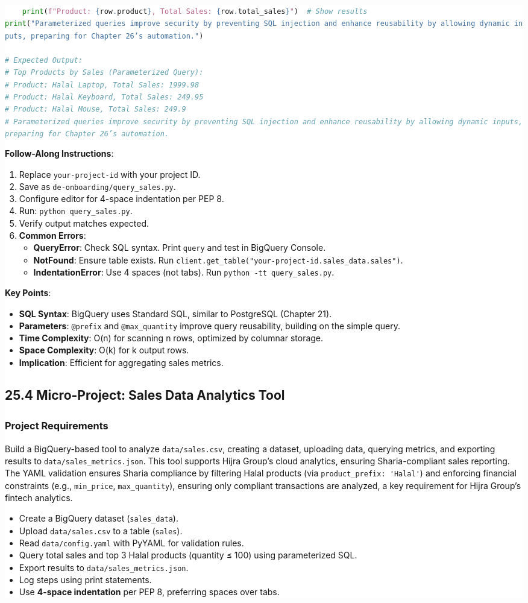 ```python
    print(f"Product: {row.product}, Total Sales: {row.total_sales}")  # Show results
print("Parameterized queries improve security by preventing SQL injection and enhance reusability by allowing dynamic inputs, preparing for Chapter 26’s automation.")

# Expected Output:
# Top Products by Sales (Parameterized Query):
# Product: Halal Laptop, Total Sales: 1999.98
# Product: Halal Keyboard, Total Sales: 249.95
# Product: Halal Mouse, Total Sales: 249.9
# Parameterized queries improve security by preventing SQL injection and enhance reusability by allowing dynamic inputs, preparing for Chapter 26’s automation.
```

**Follow-Along Instructions**:

1. Replace `your-project-id` with your project ID.
2. Save as `de-onboarding/query_sales.py`.
3. Configure editor for 4-space indentation per PEP 8.
4. Run: `python query_sales.py`.
5. Verify output matches expected.
6. **Common Errors**:
   - **QueryError**: Check SQL syntax. Print `query` and test in BigQuery Console.
   - **NotFound**: Ensure table exists. Run `client.get_table("your-project-id.sales_data.sales")`.
   - **IndentationError**: Use 4 spaces (not tabs). Run `python -tt query_sales.py`.

**Key Points**:

- **SQL Syntax**: BigQuery uses Standard SQL, similar to PostgreSQL (Chapter 21).
- **Parameters**: `@prefix` and `@max_quantity` improve query reusability, building on the simple query.
- **Time Complexity**: O(n) for scanning n rows, optimized by columnar storage.
- **Space Complexity**: O(k) for k output rows.
- **Implication**: Efficient for aggregating sales metrics.

## 25.4 Micro-Project: Sales Data Analytics Tool

### Project Requirements

Build a BigQuery-based tool to analyze `data/sales.csv`, creating a dataset, uploading data, querying metrics, and exporting results to `data/sales_metrics.json`. This tool supports Hijra Group’s cloud analytics, ensuring Sharia-compliant sales reporting. The YAML validation ensures Sharia compliance by filtering Halal products (via `product_prefix: 'Halal'`) and enforcing financial constraints (e.g., `min_price`, `max_quantity`), ensuring only compliant transactions are analyzed, a key requirement for Hijra Group’s fintech analytics.

- Create a BigQuery dataset (`sales_data`).
- Upload `data/sales.csv` to a table (`sales`).
- Read `data/config.yaml` with PyYAML for validation rules.
- Query total sales and top 3 Halal products (quantity ≤ 100) using parameterized SQL.
- Export results to `data/sales_metrics.json`.
- Log steps using print statements.
- Use **4-space indentation** per PEP 8, preferring spaces over tabs.
